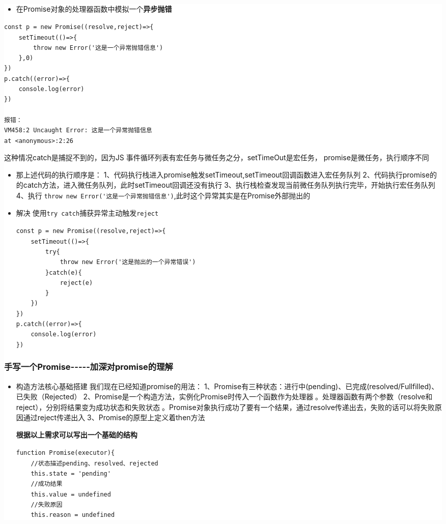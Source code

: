 - 在Promise对象的处理器函数中模拟一个**异步抛错**
```
const p = new Promise((resolve,reject)=>{
	setTimeout(()=>{
		throw new Error('这是一个异常抛错信息')
	},0)
})
p.catch((error)=>{
	console.log(error)
})

报错：
VM458:2 Uncaught Error: 这是一个异常抛错信息
at <anonymous>:2:26
```
这种情况catch是捕捉不到的，因为JS 事件循环列表有宏任务与微任务之分，setTimeOut是宏任务， promise是微任务，执行顺序不同
- 那上述代码的执行顺序是：
	1、代码执行栈进入promise触发setTimeout,setTimeout回调函数进入宏任务队列
	2、代码执行promise的的catch方法，进入微任务队列，此时setTimeout回调还没有执行
	3、执行栈检查发现当前微任务队列执行完毕，开始执行宏任务队列
	4、执行 `throw new Error('这是一个异常抛错信息')`,此时这个异常其实是在Promise外部抛出的

- 解决
	使用`try catch`捕获异常主动触发`reject`

	```
	const p = new Promise((resolve,reject)=>{
		setTimeout(()=>{
			try{
				throw new Error('这是抛出的一个异常错误')
			}catch(e){
				reject(e)
			}
		})
	})
	p.catch((error)=>{
		console.log(error)
	})
	```
### 手写一个Promise-----加深对promise的理解
- 构造方法核心基础搭建
	我们现在已经知道promise的用法：
	1、Promise有三种状态：进行中(pending)、已完成(resolved/Fullfilled)、已失败（Rejected）
	2、Promise是一个构造方法，实例化Promise时传入一个函数作为处理器
		。处理器函数有两个参数（resolve和reject），分别将结果变为成功状态和失败状态
		。Promise对象执行成功了要有一个结果，通过resolve传递出去，失败的话可以将失败原因通过reject传递出入
	3、Promise的原型上定义着then方法

	**根据以上需求可以写出一个基础的结构**
	```
	function Promise(executor){
		//状态描述pending、resolved、rejected
		this.state = 'pending'
		//成功结果
		this.value = undefined
		//失败原因
		this.reason = undefined
